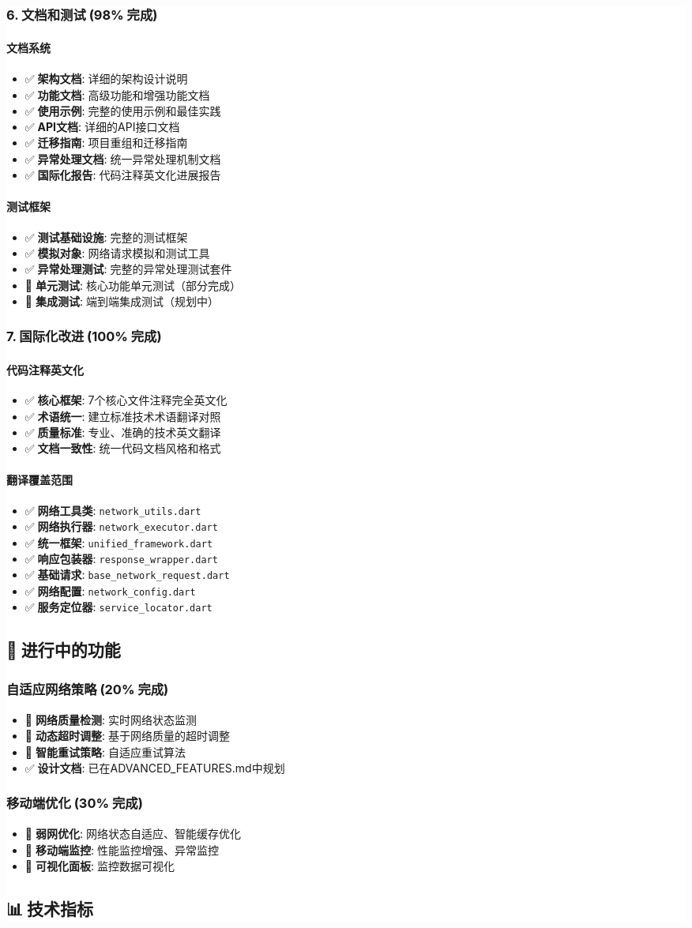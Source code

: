 ### 6. 文档和测试 (98% 完成)

#### 文档系统
- ✅ **架构文档**: 详细的架构设计说明
- ✅ **功能文档**: 高级功能和增强功能文档
- ✅ **使用示例**: 完整的使用示例和最佳实践
- ✅ **API文档**: 详细的API接口文档
- ✅ **迁移指南**: 项目重组和迁移指南
- ✅ **异常处理文档**: 统一异常处理机制文档
- ✅ **国际化报告**: 代码注释英文化进展报告

#### 测试框架
- ✅ **测试基础设施**: 完整的测试框架
- ✅ **模拟对象**: 网络请求模拟和测试工具
- ✅ **异常处理测试**: 完整的异常处理测试套件
- 🔄 **单元测试**: 核心功能单元测试（部分完成）
- 🔄 **集成测试**: 端到端集成测试（规划中）

### 7. 国际化改进 (100% 完成)

#### 代码注释英文化
- ✅ **核心框架**: 7个核心文件注释完全英文化
- ✅ **术语统一**: 建立标准技术术语翻译对照
- ✅ **质量标准**: 专业、准确的技术英文翻译
- ✅ **文档一致性**: 统一代码文档风格和格式

#### 翻译覆盖范围
- ✅ **网络工具类**: `network_utils.dart`
- ✅ **网络执行器**: `network_executor.dart`
- ✅ **统一框架**: `unified_framework.dart`
- ✅ **响应包装器**: `response_wrapper.dart`
- ✅ **基础请求**: `base_network_request.dart`
- ✅ **网络配置**: `network_config.dart`
- ✅ **服务定位器**: `service_locator.dart`

## 🔄 进行中的功能

### 自适应网络策略 (20% 完成)
- 🔄 **网络质量检测**: 实时网络状态监测
- 🔄 **动态超时调整**: 基于网络质量的超时调整
- 🔄 **智能重试策略**: 自适应重试算法
- ✅ **设计文档**: 已在ADVANCED_FEATURES.md中规划

### 移动端优化 (30% 完成)
- 🔄 **弱网优化**: 网络状态自适应、智能缓存优化
- 🔄 **移动端监控**: 性能监控增强、异常监控
- 🔄 **可视化面板**: 监控数据可视化

## 📊 技术指标

